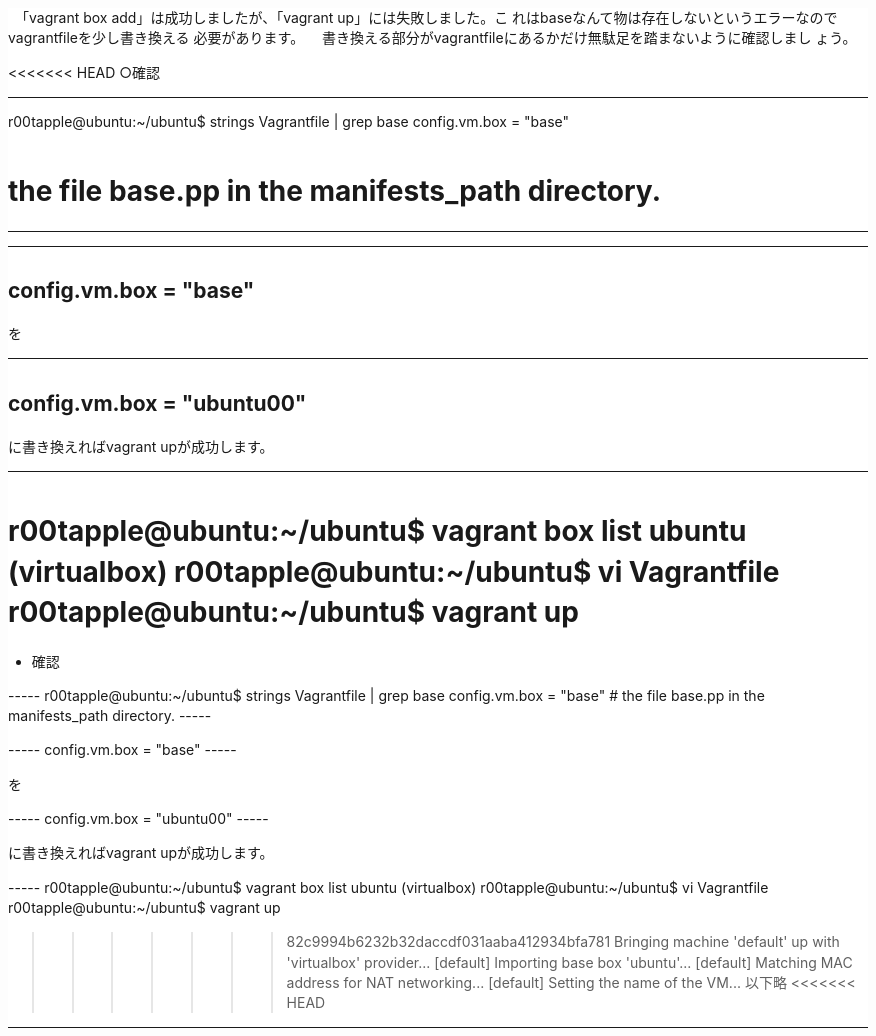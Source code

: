 　「vagrant box add」は成功しましたが、「vagrant up」には失敗しました。こ
れはbaseなんて物は存在しないというエラーなのでvagrantfileを少し書き換える
必要があります。
　書き換える部分がvagrantfileにあるかだけ無駄足を踏まないように確認しまし
ょう。

<<<<<<< HEAD
○確認

-----
r00tapple@ubuntu:~/ubuntu$ strings Vagrantfile | grep base
  config.vm.box = "base"
  # the file base.pp in the manifests_path directory.
-----

-----
config.vm.box = "base"
-----

を

-----
config.vm.box = "ubuntu00"
-----

に書き換えればvagrant upが成功します。

-----
r00tapple@ubuntu:~/ubuntu$ vagrant box list
ubuntu (virtualbox)
r00tapple@ubuntu:~/ubuntu$ vi Vagrantfile
r00tapple@ubuntu:~/ubuntu$ vagrant up
=======
- 確認

\-\-\-\-\-
r00tapple@ubuntu:\~/ubuntu$ strings Vagrantfile | grep base
  config.vm.box \= "base"
  \# the file base.pp in the manifests_path directory.
\-\-\-\-\-

\-\-\-\-\-
config.vm.box \= "base"
\-\-\-\-\-

を

\-\-\-\-\-
config.vm.box \= "ubuntu00"
\-\-\-\-\-

に書き換えればvagrant upが成功します。

\-\-\-\-\-
r00tapple@ubuntu:\~/ubuntu$ vagrant box list
ubuntu (virtualbox)
r00tapple@ubuntu:\~/ubuntu$ vi Vagrantfile
r00tapple@ubuntu:\~/ubuntu$ vagrant up
>>>>>>> 82c9994b6232b32daccdf031aaba412934bfa781
Bringing machine 'default' up with 'virtualbox' provider...
[default] Importing base box 'ubuntu'...
[default] Matching MAC address for NAT networking...
[default] Setting the name of the VM...
以下略
<<<<<<< HEAD
-----

